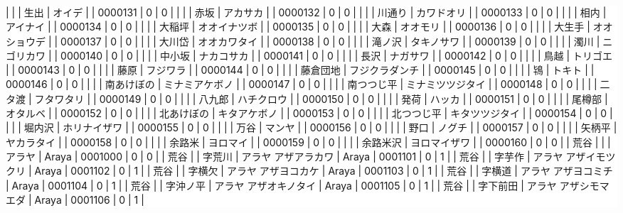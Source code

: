 |  |  | 生出 |   オイデ |  | 0000131 | 0 | 0 |
|  |  | 赤坂 |   アカサカ |  | 0000132 | 0 | 0 |
|  |  | 川通り |   カワドオリ |  | 0000133 | 0 | 0 |
|  |  | 相内 |   アイナイ |  | 0000134 | 0 | 0 |
|  |  | 大稲坪 |   オオイナツボ |  | 0000135 | 0 | 0 |
|  |  | 大森 |   オオモリ |  | 0000136 | 0 | 0 |
|  |  | 大生手 |   オオショウデ |  | 0000137 | 0 | 0 |
|  |  | 大川岱 |   オオカワタイ |  | 0000138 | 0 | 0 |
|  |  | 滝ノ沢 |   タキノサワ |  | 0000139 | 0 | 0 |
|  |  | 濁川 |   ニゴリカワ |  | 0000140 | 0 | 0 |
|  |  | 中小坂 |   ナカコサカ |  | 0000141 | 0 | 0 |
|  |  | 長沢 |   ナガサワ |  | 0000142 | 0 | 0 |
|  |  | 鳥越 |   トリゴエ |  | 0000143 | 0 | 0 |
|  |  | 藤原 |   フジワラ |  | 0000144 | 0 | 0 |
|  |  | 藤倉団地 |   フジクラダンチ |  | 0000145 | 0 | 0 |
|  |  | 鴇 |   トキト |  | 0000146 | 0 | 0 |
|  |  | 南あけぼの |   ミナミアケボノ |  | 0000147 | 0 | 0 |
|  |  | 南つつじ平 |   ミナミツツジタイ |  | 0000148 | 0 | 0 |
|  |  | 二タ渡 |   フタワタリ |  | 0000149 | 0 | 0 |
|  |  | 八九郎 |   ハチクロウ |  | 0000150 | 0 | 0 |
|  |  | 発荷 |   ハッカ |  | 0000151 | 0 | 0 |
|  |  | 尾樽部 |   オタルベ |  | 0000152 | 0 | 0 |
|  |  | 北あけぼの |   キタアケボノ |  | 0000153 | 0 | 0 |
|  |  | 北つつじ平 |   キタツツジタイ |  | 0000154 | 0 | 0 |
|  |  | 堀内沢 |   ホリナイザワ |  | 0000155 | 0 | 0 |
|  |  | 万谷 |   マンヤ |  | 0000156 | 0 | 0 |
|  |  | 野口 |   ノグチ |  | 0000157 | 0 | 0 |
|  |  | 矢柄平 |   ヤカラタイ |  | 0000158 | 0 | 0 |
|  |  | 余路米 |   ヨロマイ |  | 0000159 | 0 | 0 |
|  |  | 余路米沢 |   ヨロマイザワ |  | 0000160 | 0 | 0 |
| 荒谷 |  |  | アラヤ   | Araya | 0001000 | 0 | 0 |
| 荒谷 |  | 字荒川 | アラヤ  アザアラカワ | Araya | 0001101 | 0 | 1 |
| 荒谷 |  | 字芋作 | アラヤ  アザイモツクリ | Araya | 0001102 | 0 | 1 |
| 荒谷 |  | 字横欠 | アラヤ  アザヨコカケ | Araya | 0001103 | 0 | 1 |
| 荒谷 |  | 字横道 | アラヤ  アザヨコミチ | Araya | 0001104 | 0 | 1 |
| 荒谷 |  | 字沖ノ平 | アラヤ  アザオキノタイ | Araya | 0001105 | 0 | 1 |
| 荒谷 |  | 字下前田 | アラヤ  アザシモマエダ | Araya | 0001106 | 0 | 1 |